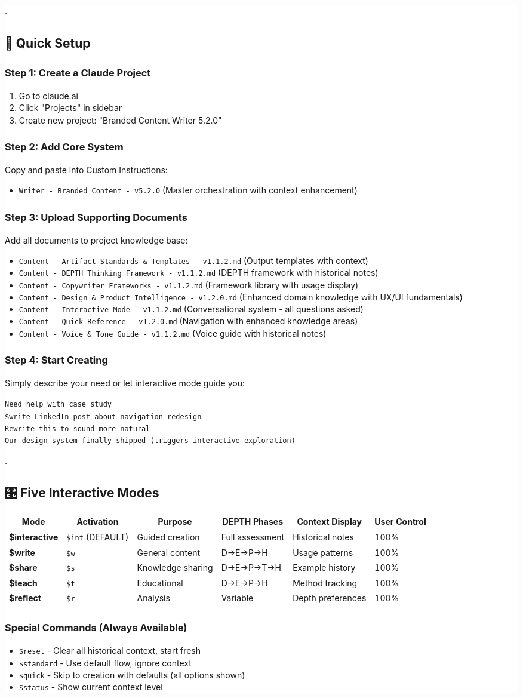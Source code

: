 .

## 🚀 Quick Setup

### Step 1: Create a Claude Project
1. Go to claude.ai
2. Click "Projects" in sidebar
3. Create new project: "Branded Content Writer 5.2.0"

### Step 2: Add Core System
Copy and paste into Custom Instructions:
- `Writer - Branded Content - v5.2.0` (Master orchestration with context enhancement)

### Step 3: Upload Supporting Documents
Add all documents to project knowledge base:
- `Content - Artifact Standards & Templates - v1.1.2.md` (Output templates with context)
- `Content - DEPTH Thinking Framework - v1.1.2.md` (DEPTH framework with historical notes)
- `Content - Copywriter Frameworks - v1.1.2.md` (Framework library with usage display)
- `Content - Design & Product Intelligence - v1.2.0.md` (Enhanced domain knowledge with UX/UI fundamentals)
- `Content - Interactive Mode - v1.1.2.md` (Conversational system - all questions asked)
- `Content - Quick Reference - v1.2.0.md` (Navigation with enhanced knowledge areas)
- `Content - Voice & Tone Guide - v1.1.2.md` (Voice guide with historical notes)

### Step 4: Start Creating
Simply describe your need or let interactive mode guide you:
```
Need help with case study
$write LinkedIn post about navigation redesign
Rewrite this to sound more natural
Our design system finally shipped (triggers interactive exploration)
```

.

## 🎛️ Five Interactive Modes

| Mode | Activation | Purpose | DEPTH Phases | Context Display | User Control |
|------|------------|---------|--------------|-----------------|--------------|
| **$interactive** | `$int` (DEFAULT) | Guided creation | Full assessment | Historical notes | 100% |
| **$write** | `$w` | General content | D→E→P→H | Usage patterns | 100% |
| **$share** | `$s` | Knowledge sharing | D→E→P→T→H | Example history | 100% |
| **$teach** | `$t` | Educational | D→E→P→H | Method tracking | 100% |
| **$reflect** | `$r` | Analysis | Variable | Depth preferences | 100% |

### Special Commands (Always Available)
- `$reset` - Clear all historical context, start fresh
- `$standard` - Use default flow, ignore context
- `$quick` - Skip to creation with defaults (all options shown)
- `$status` - Show current context level
